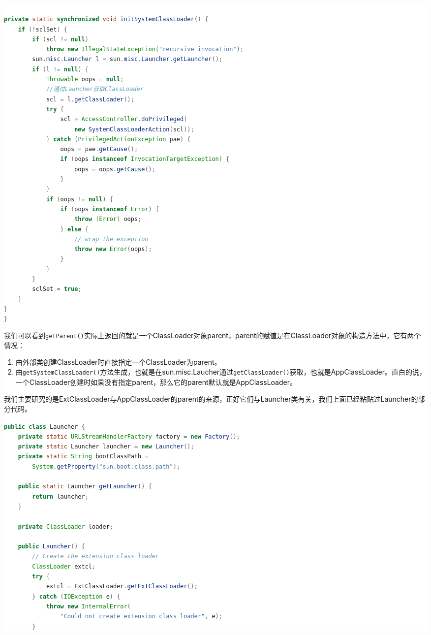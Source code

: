 ```java

private static synchronized void initSystemClassLoader() {
    if (!sclSet) {
        if (scl != null)
            throw new IllegalStateException("recursive invocation");
        sun.misc.Launcher l = sun.misc.Launcher.getLauncher();
        if (l != null) {
            Throwable oops = null;
            //通过Launcher获取ClassLoader
            scl = l.getClassLoader();
            try {
                scl = AccessController.doPrivileged(
                    new SystemClassLoaderAction(scl));
            } catch (PrivilegedActionException pae) {
                oops = pae.getCause();
                if (oops instanceof InvocationTargetException) {
                    oops = oops.getCause();
                }
            }
            if (oops != null) {
                if (oops instanceof Error) {
                    throw (Error) oops;
                } else {
                    // wrap the exception
                    throw new Error(oops);
                }
            }
        }
        sclSet = true;
    }
}
}
```

我们可以看到`getParent()`实际上返回的就是一个ClassLoader对象parent，parent的赋值是在ClassLoader对象的构造方法中，它有两个情况：

1. 由外部类创建ClassLoader时直接指定一个ClassLoader为parent。
2. 由`getSystemClassLoader()`方法生成，也就是在sun.misc.Laucher通过`getClassLoader()`获取，也就是AppClassLoader。直白的说，一个ClassLoader创建时如果没有指定parent，那么它的parent默认就是AppClassLoader。

我们主要研究的是ExtClassLoader与AppClassLoader的parent的来源，正好它们与Launcher类有关，我们上面已经粘贴过Launcher的部分代码。

```java
public class Launcher {
    private static URLStreamHandlerFactory factory = new Factory();
    private static Launcher launcher = new Launcher();
    private static String bootClassPath =
        System.getProperty("sun.boot.class.path");

    public static Launcher getLauncher() {
        return launcher;
    }

    private ClassLoader loader;

    public Launcher() {
        // Create the extension class loader
        ClassLoader extcl;
        try {
            extcl = ExtClassLoader.getExtClassLoader();
        } catch (IOException e) {
            throw new InternalError(
                "Could not create extension class loader", e);
        }

```
